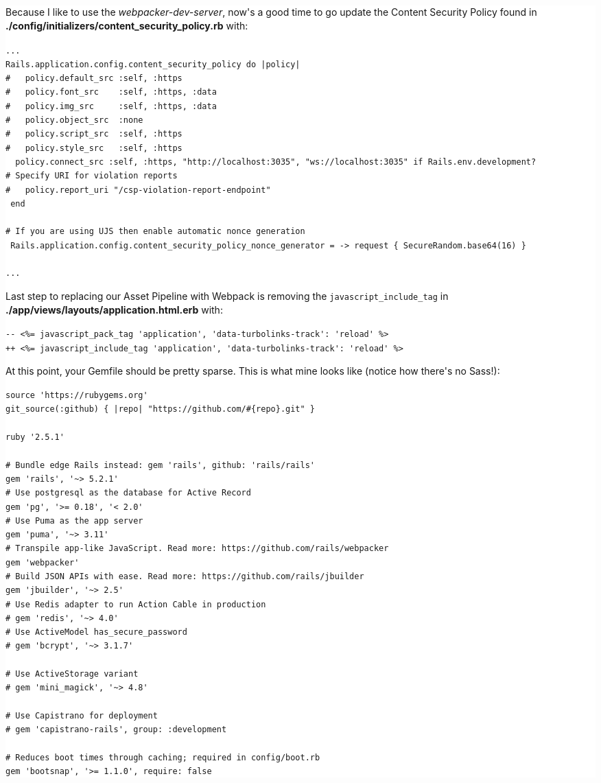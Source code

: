 Because I like to use the *webpacker-dev-server*, now's a good time to go update the Content Security Policy found in **./config/initializers/content_security_policy.rb** with:

```
...
Rails.application.config.content_security_policy do |policy|
#   policy.default_src :self, :https
#   policy.font_src    :self, :https, :data
#   policy.img_src     :self, :https, :data
#   policy.object_src  :none
#   policy.script_src  :self, :https
#   policy.style_src   :self, :https
  policy.connect_src :self, :https, "http://localhost:3035", "ws://localhost:3035" if Rails.env.development?
# Specify URI for violation reports
#   policy.report_uri "/csp-violation-report-endpoint"
 end

# If you are using UJS then enable automatic nonce generation
 Rails.application.config.content_security_policy_nonce_generator = -> request { SecureRandom.base64(16) }

...
```


Last step to replacing our Asset Pipeline with Webpack is removing the `javascript_include_tag` in **./app/views/layouts/application.html.erb** with:
```
-- <%= javascript_pack_tag 'application', 'data-turbolinks-track': 'reload' %>
++ <%= javascript_include_tag 'application', 'data-turbolinks-track': 'reload' %>
```


At this point, your Gemfile should be pretty sparse. This is what mine looks like (notice how there's no Sass!):

```
source 'https://rubygems.org'
git_source(:github) { |repo| "https://github.com/#{repo}.git" }

ruby '2.5.1'

# Bundle edge Rails instead: gem 'rails', github: 'rails/rails'
gem 'rails', '~> 5.2.1'
# Use postgresql as the database for Active Record
gem 'pg', '>= 0.18', '< 2.0'
# Use Puma as the app server
gem 'puma', '~> 3.11'
# Transpile app-like JavaScript. Read more: https://github.com/rails/webpacker
gem 'webpacker'
# Build JSON APIs with ease. Read more: https://github.com/rails/jbuilder
gem 'jbuilder', '~> 2.5'
# Use Redis adapter to run Action Cable in production
# gem 'redis', '~> 4.0'
# Use ActiveModel has_secure_password
# gem 'bcrypt', '~> 3.1.7'

# Use ActiveStorage variant
# gem 'mini_magick', '~> 4.8'

# Use Capistrano for deployment
# gem 'capistrano-rails', group: :development

# Reduces boot times through caching; required in config/boot.rb
gem 'bootsnap', '>= 1.1.0', require: false

```